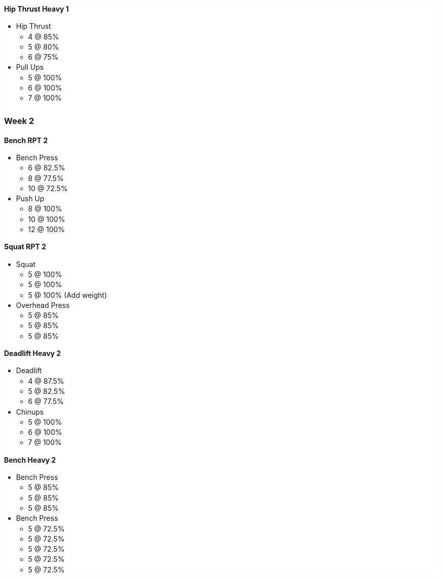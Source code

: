 **Hip Thrust Heavy 1**
* Hip Thrust
  * 4 @ 85% 
  * 5 @ 80% 
  * 6 @ 75% 
* Pull Ups
  * 5 @ 100% 
  * 6 @ 100% 
  * 7 @ 100% 

### Week 2

**Bench RPT 2**
* Bench Press
  * 6 @ 82.5% 
  * 8 @ 77.5% 
  * 10 @ 72.5% 
* Push Up
  * 8 @ 100% 
  * 10 @ 100% 
  * 12 @ 100% 

**Squat RPT 2**
* Squat
  * 5 @ 100% 
  * 5 @ 100% 
  * 5 @ 100% (Add weight)
* Overhead Press
  * 5 @ 85% 
  * 5 @ 85% 
  * 5 @ 85% 

**Deadlift Heavy 2**
* Deadlift
  * 4 @ 87.5% 
  * 5 @ 82.5% 
  * 6 @ 77.5% 
* Chinups
  * 5 @ 100% 
  * 6 @ 100% 
  * 7 @ 100% 

**Bench Heavy 2**
* Bench Press
  * 5 @ 85% 
  * 5 @ 85% 
  * 5 @ 85% 
* Bench Press
  * 5 @ 72.5% 
  * 5 @ 72.5% 
  * 5 @ 72.5% 
  * 5 @ 72.5% 
  * 5 @ 72.5% 
